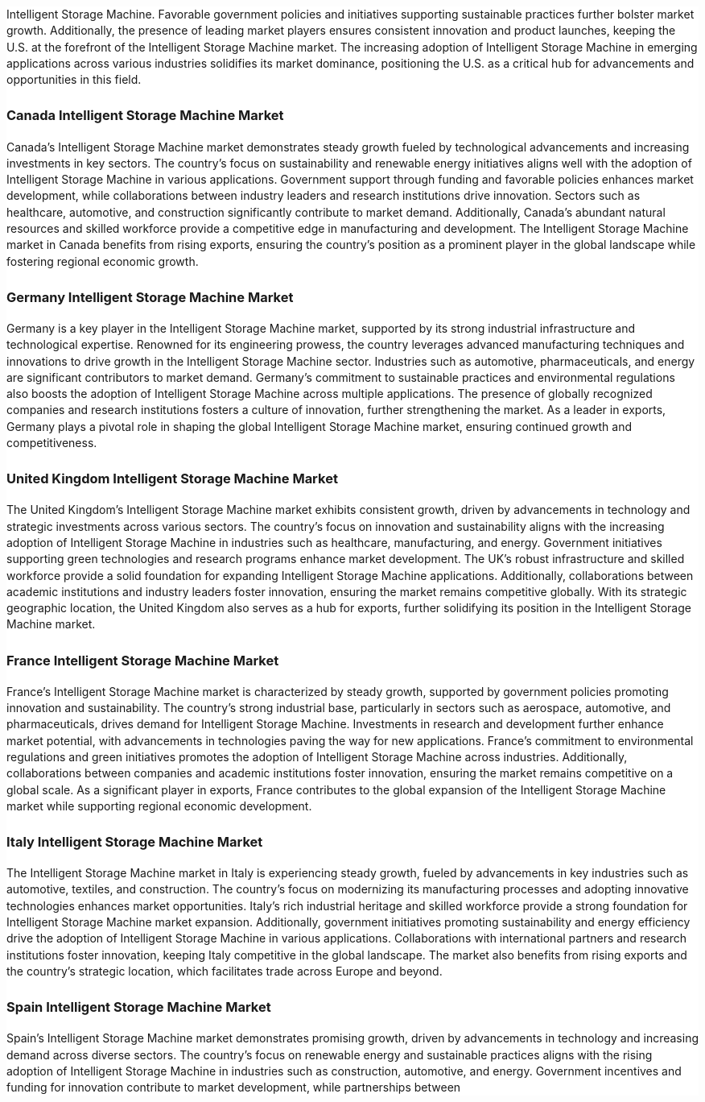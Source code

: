 Intelligent Storage Machine. Favorable government policies and initiatives supporting sustainable practices further bolster market growth. Additionally, the presence of leading market players ensures consistent innovation and product launches, keeping the U.S. at the forefront of the Intelligent Storage Machine market. The increasing adoption of Intelligent Storage Machine in emerging applications across various industries solidifies its market dominance, positioning the U.S. as a critical hub for advancements and opportunities in this field.</p><h3>Canada Intelligent Storage Machine Market</h3><p>Canada&rsquo;s Intelligent Storage Machine market demonstrates steady growth fueled by technological advancements and increasing investments in key sectors. The country&rsquo;s focus on sustainability and renewable energy initiatives aligns well with the adoption of Intelligent Storage Machine in various applications. Government support through funding and favorable policies enhances market development, while collaborations between industry leaders and research institutions drive innovation. Sectors such as healthcare, automotive, and construction significantly contribute to market demand. Additionally, Canada&rsquo;s abundant natural resources and skilled workforce provide a competitive edge in manufacturing and development. The Intelligent Storage Machine market in Canada benefits from rising exports, ensuring the country&rsquo;s position as a prominent player in the global landscape while fostering regional economic growth.</p><h3>Germany Intelligent Storage Machine Market</h3><p>Germany is a key player in the Intelligent Storage Machine market, supported by its strong industrial infrastructure and technological expertise. Renowned for its engineering prowess, the country leverages advanced manufacturing techniques and innovations to drive growth in the Intelligent Storage Machine sector. Industries such as automotive, pharmaceuticals, and energy are significant contributors to market demand. Germany&rsquo;s commitment to sustainable practices and environmental regulations also boosts the adoption of Intelligent Storage Machine across multiple applications. The presence of globally recognized companies and research institutions fosters a culture of innovation, further strengthening the market. As a leader in exports, Germany plays a pivotal role in shaping the global Intelligent Storage Machine market, ensuring continued growth and competitiveness.</p><h3>United Kingdom Intelligent Storage Machine Market</h3><p>The United Kingdom&rsquo;s Intelligent Storage Machine market exhibits consistent growth, driven by advancements in technology and strategic investments across various sectors. The country&rsquo;s focus on innovation and sustainability aligns with the increasing adoption of Intelligent Storage Machine in industries such as healthcare, manufacturing, and energy. Government initiatives supporting green technologies and research programs enhance market development. The UK&rsquo;s robust infrastructure and skilled workforce provide a solid foundation for expanding Intelligent Storage Machine applications. Additionally, collaborations between academic institutions and industry leaders foster innovation, ensuring the market remains competitive globally. With its strategic geographic location, the United Kingdom also serves as a hub for exports, further solidifying its position in the Intelligent Storage Machine market.</p><h3>France Intelligent Storage Machine Market</h3><p>France&rsquo;s Intelligent Storage Machine market is characterized by steady growth, supported by government policies promoting innovation and sustainability. The country&rsquo;s strong industrial base, particularly in sectors such as aerospace, automotive, and pharmaceuticals, drives demand for Intelligent Storage Machine. Investments in research and development further enhance market potential, with advancements in technologies paving the way for new applications. France&rsquo;s commitment to environmental regulations and green initiatives promotes the adoption of Intelligent Storage Machine across industries. Additionally, collaborations between companies and academic institutions foster innovation, ensuring the market remains competitive on a global scale. As a significant player in exports, France contributes to the global expansion of the Intelligent Storage Machine market while supporting regional economic development.</p><h3>Italy Intelligent Storage Machine Market</h3><p>The Intelligent Storage Machine market in Italy is experiencing steady growth, fueled by advancements in key industries such as automotive, textiles, and construction. The country&rsquo;s focus on modernizing its manufacturing processes and adopting innovative technologies enhances market opportunities. Italy&rsquo;s rich industrial heritage and skilled workforce provide a strong foundation for Intelligent Storage Machine market expansion. Additionally, government initiatives promoting sustainability and energy efficiency drive the adoption of Intelligent Storage Machine in various applications. Collaborations with international partners and research institutions foster innovation, keeping Italy competitive in the global landscape. The market also benefits from rising exports and the country&rsquo;s strategic location, which facilitates trade across Europe and beyond.</p><h3>Spain Intelligent Storage Machine Market</h3><p>Spain&rsquo;s Intelligent Storage Machine market demonstrates promising growth, driven by advancements in technology and increasing demand across diverse sectors. The country&rsquo;s focus on renewable energy and sustainable practices aligns with the rising adoption of Intelligent Storage Machine in industries such as construction, automotive, and energy. Government incentives and funding for innovation contribute to market development, while partnerships between
